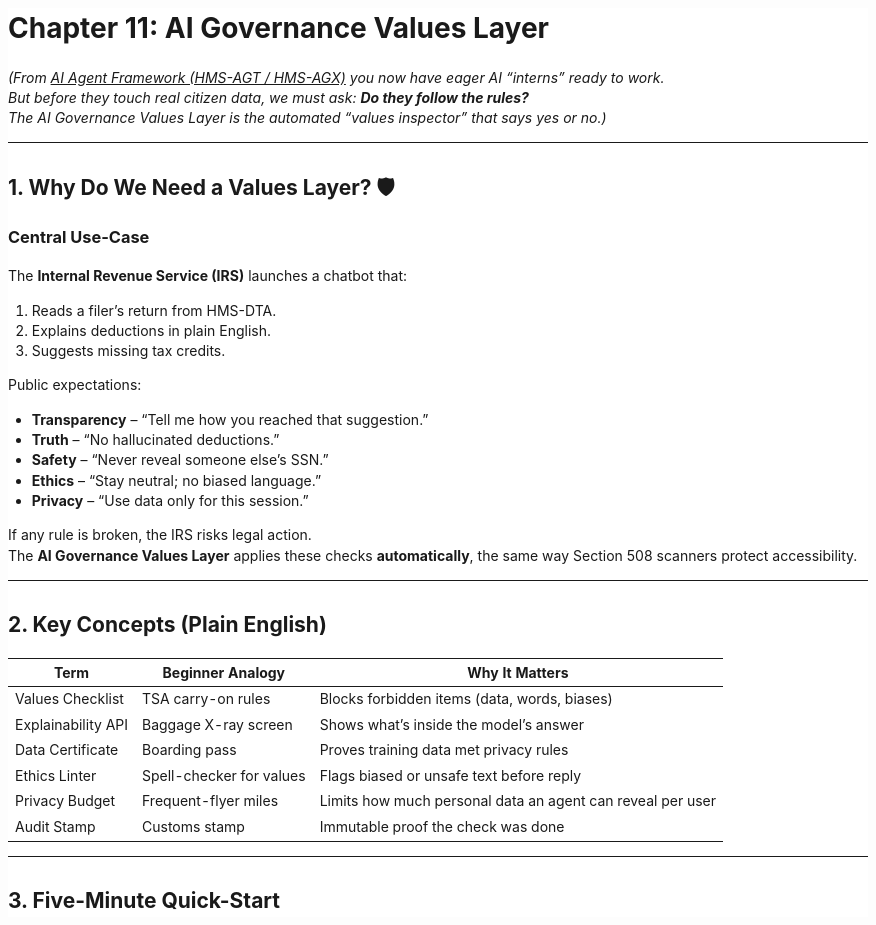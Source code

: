 # Chapter 11: AI Governance Values Layer

*(From [AI Agent Framework (HMS-AGT / HMS-AGX)](10_ai_agent_framework__hms_agt___hms_agx__.md) you now have eager AI “interns” ready to work.  
But before they touch real citizen data, we must ask: **Do they follow the rules?**  
The AI Governance Values Layer is the automated “values inspector” that says *yes* or *no*.)*

---

## 1. Why Do We Need a Values Layer? 🛡️

### Central Use-Case  
The **Internal Revenue Service (IRS)** launches a chatbot that:

1. Reads a filer’s return from HMS-DTA.  
2. Explains deductions in plain English.  
3. Suggests missing tax credits.

Public expectations:

* **Transparency** – “Tell me how you reached that suggestion.”  
* **Truth** – “No hallucinated deductions.”  
* **Safety** – “Never reveal someone else’s SSN.”  
* **Ethics** – “Stay neutral; no biased language.”  
* **Privacy** – “Use data only for this session.”

If any rule is broken, the IRS risks legal action.  
The **AI Governance Values Layer** applies these checks **automatically**, the same way Section 508 scanners protect accessibility.

---

## 2. Key Concepts (Plain English)

| Term | Beginner Analogy | Why It Matters |
|------|------------------|----------------|
| Values Checklist | TSA carry-on rules | Blocks forbidden items (data, words, biases) |
| Explainability API | Baggage X-ray screen | Shows what’s inside the model’s answer |
| Data Certificate | Boarding pass | Proves training data met privacy rules |
| Ethics Linter | Spell-checker for values | Flags biased or unsafe text before reply |
| Privacy Budget | Frequent-flyer miles | Limits how much personal data an agent can reveal per user |
| Audit Stamp | Customs stamp | Immutable proof the check was done |

---

## 3. Five-Minute Quick-Start
